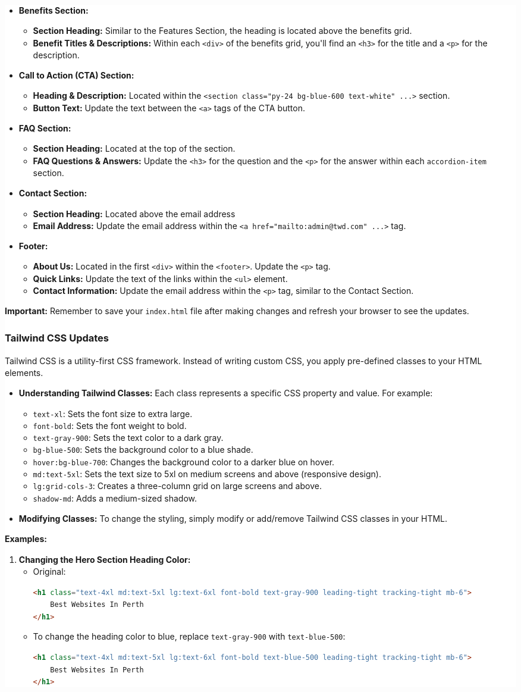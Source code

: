 *   **Benefits Section:**
    *   **Section Heading:** Similar to the Features Section, the heading is located above the benefits grid.
    *   **Benefit Titles & Descriptions:**  Within each `<div>` of the benefits grid, you'll find an `<h3>` for the title and a `<p>` for the description.

*   **Call to Action (CTA) Section:**
    *   **Heading & Description:** Located within the `<section class="py-24 bg-blue-600 text-white" ...>` section.
    *   **Button Text:**  Update the text between the `<a>` tags of the CTA button.

*   **FAQ Section:**
    *   **Section Heading:** Located at the top of the section.
    *   **FAQ Questions & Answers:**  Update the `<h3>` for the question and the `<p>` for the answer within each `accordion-item` section.

*   **Contact Section:**
    *   **Section Heading:** Located above the email address
    *   **Email Address:** Update the email address within the `<a href="mailto:admin@twd.com" ...>` tag.

*   **Footer:**
    *   **About Us:**  Located in the first `<div>` within the `<footer>`. Update the `<p>` tag.
    *   **Quick Links:**  Update the text of the links within the `<ul>` element.
    *   **Contact Information:** Update the email address within the `<p>` tag, similar to the Contact Section.

**Important:** Remember to save your `index.html` file after making changes and refresh your browser to see the updates.

### Tailwind CSS Updates

Tailwind CSS is a utility-first CSS framework. Instead of writing custom CSS, you apply pre-defined classes to your HTML elements.

*   **Understanding Tailwind Classes:**  Each class represents a specific CSS property and value.  For example:
    *   `text-xl`:  Sets the font size to extra large.
    *   `font-bold`:  Sets the font weight to bold.
    *   `text-gray-900`:  Sets the text color to a dark gray.
    *   `bg-blue-500`:  Sets the background color to a blue shade.
    *   `hover:bg-blue-700`:  Changes the background color to a darker blue on hover.
    *   `md:text-5xl`:  Sets the text size to 5xl on medium screens and above (responsive design).
    *   `lg:grid-cols-3`:  Creates a three-column grid on large screens and above.
    *   `shadow-md`:  Adds a medium-sized shadow.

*   **Modifying Classes:** To change the styling, simply modify or add/remove Tailwind CSS classes in your HTML.

**Examples:**

1.  **Changing the Hero Section Heading Color:**
    *   Original:
        ```html
        <h1 class="text-4xl md:text-5xl lg:text-6xl font-bold text-gray-900 leading-tight tracking-tight mb-6">
            Best Websites In Perth
        </h1>
        ```
    *   To change the heading color to blue, replace `text-gray-900` with `text-blue-500`:
        ```html
        <h1 class="text-4xl md:text-5xl lg:text-6xl font-bold text-blue-500 leading-tight tracking-tight mb-6">
            Best Websites In Perth
        </h1>
        ```
